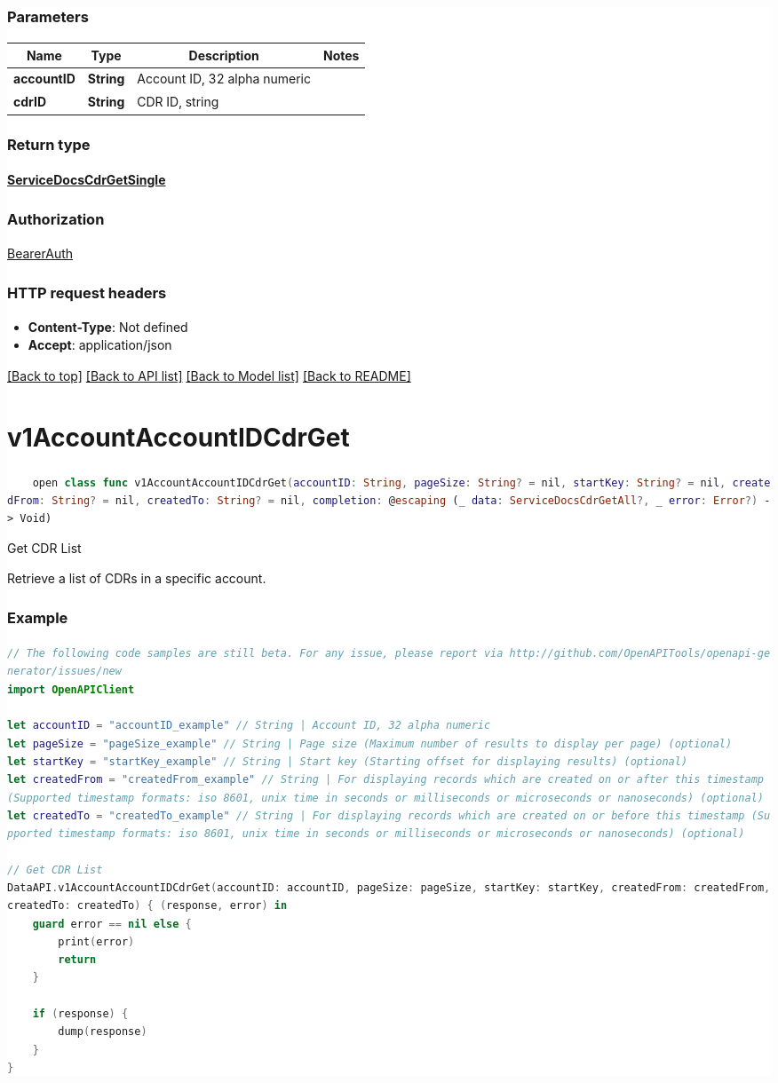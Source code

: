 ### Parameters

Name | Type | Description  | Notes
------------- | ------------- | ------------- | -------------
 **accountID** | **String** | Account ID, 32 alpha numeric | 
 **cdrID** | **String** | CDR ID, string | 

### Return type

[**ServiceDocsCdrGetSingle**](ServiceDocsCdrGetSingle.md)

### Authorization

[BearerAuth](../README.md#BearerAuth)

### HTTP request headers

 - **Content-Type**: Not defined
 - **Accept**: application/json

[[Back to top]](#) [[Back to API list]](../README.md#documentation-for-api-endpoints) [[Back to Model list]](../README.md#documentation-for-models) [[Back to README]](../README.md)

# **v1AccountAccountIDCdrGet**
```swift
    open class func v1AccountAccountIDCdrGet(accountID: String, pageSize: String? = nil, startKey: String? = nil, createdFrom: String? = nil, createdTo: String? = nil, completion: @escaping (_ data: ServiceDocsCdrGetAll?, _ error: Error?) -> Void)
```

Get CDR List

Retrieve a list of CDRs in a specific account.

### Example
```swift
// The following code samples are still beta. For any issue, please report via http://github.com/OpenAPITools/openapi-generator/issues/new
import OpenAPIClient

let accountID = "accountID_example" // String | Account ID, 32 alpha numeric
let pageSize = "pageSize_example" // String | Page size (Maximum number of results to display per page) (optional)
let startKey = "startKey_example" // String | Start key (Starting offset for displaying results) (optional)
let createdFrom = "createdFrom_example" // String | For displaying records which are created on or after this timestamp (Supported timestamp formats: iso 8601, unix time in seconds or milliseconds or microseconds or nanoseconds) (optional)
let createdTo = "createdTo_example" // String | For displaying records which are created on or before this timestamp (Supported timestamp formats: iso 8601, unix time in seconds or milliseconds or microseconds or nanoseconds) (optional)

// Get CDR List
DataAPI.v1AccountAccountIDCdrGet(accountID: accountID, pageSize: pageSize, startKey: startKey, createdFrom: createdFrom, createdTo: createdTo) { (response, error) in
    guard error == nil else {
        print(error)
        return
    }

    if (response) {
        dump(response)
    }
}
```